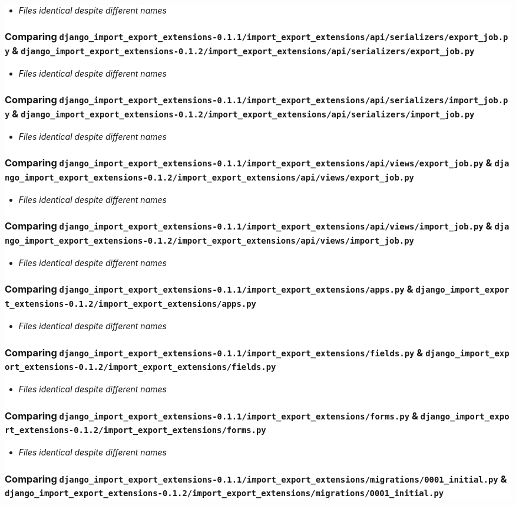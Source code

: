  * *Files identical despite different names*

### Comparing `django_import_export_extensions-0.1.1/import_export_extensions/api/serializers/export_job.py` & `django_import_export_extensions-0.1.2/import_export_extensions/api/serializers/export_job.py`

 * *Files identical despite different names*

### Comparing `django_import_export_extensions-0.1.1/import_export_extensions/api/serializers/import_job.py` & `django_import_export_extensions-0.1.2/import_export_extensions/api/serializers/import_job.py`

 * *Files identical despite different names*

### Comparing `django_import_export_extensions-0.1.1/import_export_extensions/api/views/export_job.py` & `django_import_export_extensions-0.1.2/import_export_extensions/api/views/export_job.py`

 * *Files identical despite different names*

### Comparing `django_import_export_extensions-0.1.1/import_export_extensions/api/views/import_job.py` & `django_import_export_extensions-0.1.2/import_export_extensions/api/views/import_job.py`

 * *Files identical despite different names*

### Comparing `django_import_export_extensions-0.1.1/import_export_extensions/apps.py` & `django_import_export_extensions-0.1.2/import_export_extensions/apps.py`

 * *Files identical despite different names*

### Comparing `django_import_export_extensions-0.1.1/import_export_extensions/fields.py` & `django_import_export_extensions-0.1.2/import_export_extensions/fields.py`

 * *Files identical despite different names*

### Comparing `django_import_export_extensions-0.1.1/import_export_extensions/forms.py` & `django_import_export_extensions-0.1.2/import_export_extensions/forms.py`

 * *Files identical despite different names*

### Comparing `django_import_export_extensions-0.1.1/import_export_extensions/migrations/0001_initial.py` & `django_import_export_extensions-0.1.2/import_export_extensions/migrations/0001_initial.py`
